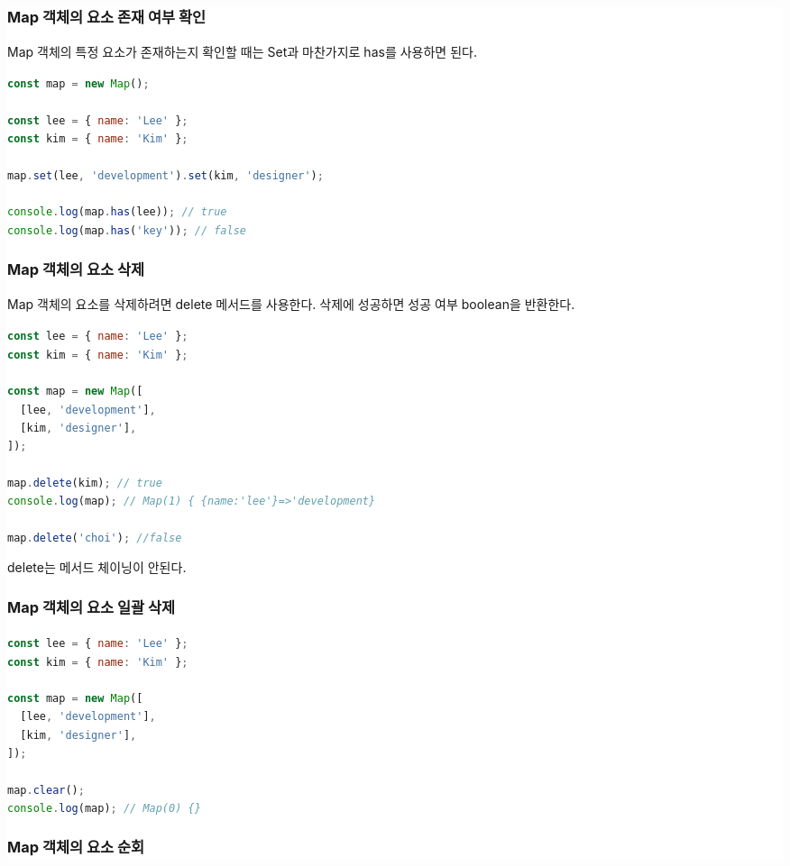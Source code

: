### Map 객체의 요소 존재 여부 확인

Map 객체의 특정 요소가 존재하는지 확인할 때는 Set과 마찬가지로 has를 사용하면 된다.

```jsx
const map = new Map();

const lee = { name: 'Lee' };
const kim = { name: 'Kim' };

map.set(lee, 'development').set(kim, 'designer');

console.log(map.has(lee)); // true
console.log(map.has('key')); // false
```

### Map 객체의 요소 삭제

Map 객체의 요소를 삭제하려면 delete 메서드를 사용한다. 삭제에 성공하면 성공 여부 boolean을 반환한다.

```jsx
const lee = { name: 'Lee' };
const kim = { name: 'Kim' };

const map = new Map([
  [lee, 'development'],
  [kim, 'designer'],
]);

map.delete(kim); // true
console.log(map); // Map(1) { {name:'lee'}=>'development}

map.delete('choi'); //false
```

delete는 메서드 체이닝이 안된다.

### Map 객체의 요소 일괄 삭제

```jsx
const lee = { name: 'Lee' };
const kim = { name: 'Kim' };

const map = new Map([
  [lee, 'development'],
  [kim, 'designer'],
]);

map.clear();
console.log(map); // Map(0) {}
```

### Map 객체의 요소 순회
